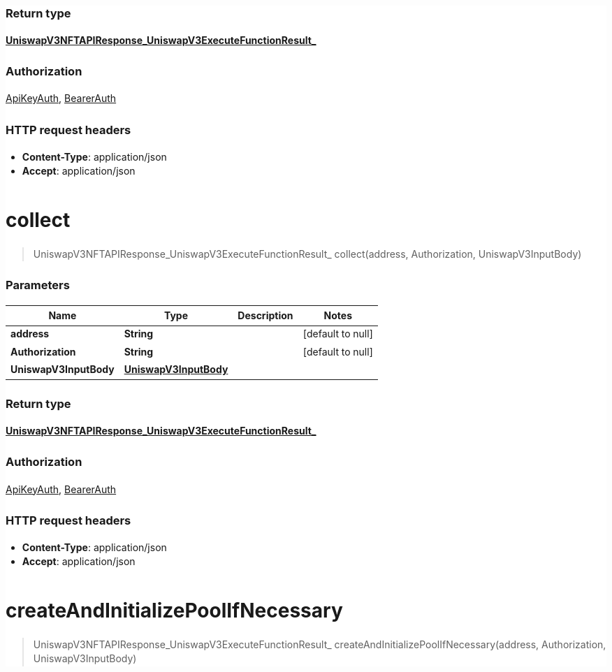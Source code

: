 ### Return type

[**UniswapV3NFTAPIResponse_UniswapV3ExecuteFunctionResult_**](../Models/UniswapV3NFTAPIResponse_UniswapV3ExecuteFunctionResult_.md)

### Authorization

[ApiKeyAuth](../README.md#ApiKeyAuth), [BearerAuth](../README.md#BearerAuth)

### HTTP request headers

- **Content-Type**: application/json
- **Accept**: application/json

<a name="collect"></a>
# **collect**
> UniswapV3NFTAPIResponse_UniswapV3ExecuteFunctionResult_ collect(address, Authorization, UniswapV3InputBody)



### Parameters

|Name | Type | Description  | Notes |
|------------- | ------------- | ------------- | -------------|
| **address** | **String**|  | [default to null] |
| **Authorization** | **String**|  | [default to null] |
| **UniswapV3InputBody** | [**UniswapV3InputBody**](../Models/UniswapV3InputBody.md)|  | |

### Return type

[**UniswapV3NFTAPIResponse_UniswapV3ExecuteFunctionResult_**](../Models/UniswapV3NFTAPIResponse_UniswapV3ExecuteFunctionResult_.md)

### Authorization

[ApiKeyAuth](../README.md#ApiKeyAuth), [BearerAuth](../README.md#BearerAuth)

### HTTP request headers

- **Content-Type**: application/json
- **Accept**: application/json

<a name="createAndInitializePoolIfNecessary"></a>
# **createAndInitializePoolIfNecessary**
> UniswapV3NFTAPIResponse_UniswapV3ExecuteFunctionResult_ createAndInitializePoolIfNecessary(address, Authorization, UniswapV3InputBody)


